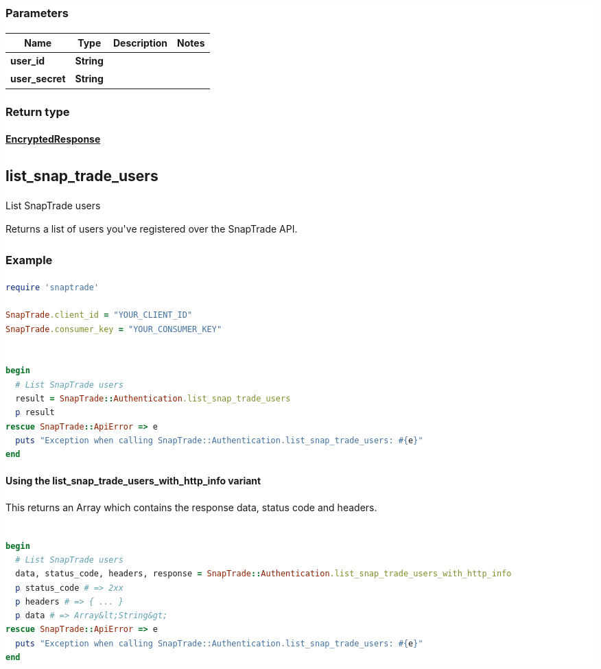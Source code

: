 ### Parameters

| Name | Type | Description | Notes |
| ---- | ---- | ----------- | ----- |
| **user_id** | **String** |  |  |
| **user_secret** | **String** |  |  |

### Return type

[**EncryptedResponse**](EncryptedResponse.md)

## list_snap_trade_users

List SnapTrade users

Returns a list of users you've registered over the SnapTrade API.

### Example

```ruby
require 'snaptrade'

SnapTrade.client_id = "YOUR_CLIENT_ID"
SnapTrade.consumer_key = "YOUR_CONSUMER_KEY"


begin
  # List SnapTrade users
  result = SnapTrade::Authentication.list_snap_trade_users
  p result
rescue SnapTrade::ApiError => e
  puts "Exception when calling SnapTrade::Authentication.list_snap_trade_users: #{e}"
end
```

#### Using the list_snap_trade_users_with_http_info variant

This returns an Array which contains the response data, status code and headers.

```ruby

begin
  # List SnapTrade users
  data, status_code, headers, response = SnapTrade::Authentication.list_snap_trade_users_with_http_info
  p status_code # => 2xx
  p headers # => { ... }
  p data # => Array&lt;String&gt;
rescue SnapTrade::ApiError => e
  puts "Exception when calling SnapTrade::Authentication.list_snap_trade_users: #{e}"
end
```
